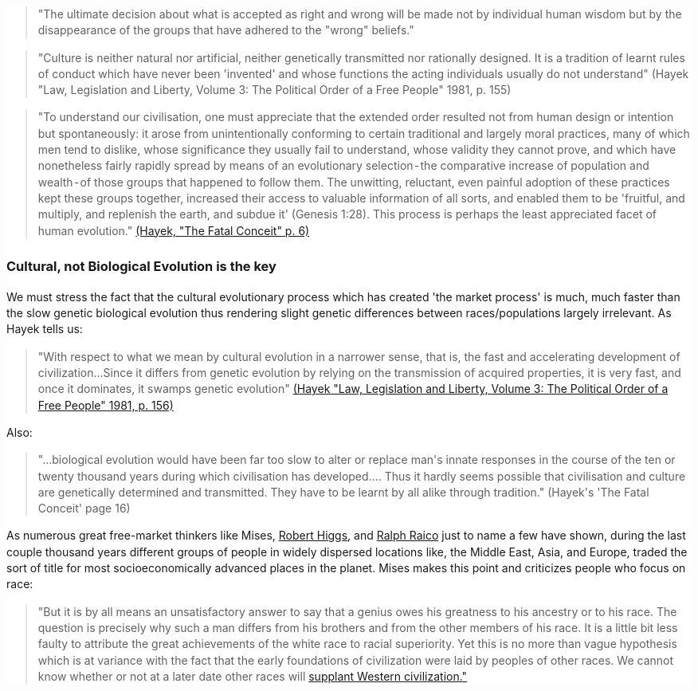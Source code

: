 >"The ultimate decision about what is accepted as right and wrong will be made not by individual human wisdom but by the disappearance of the groups that have adhered to the "wrong" beliefs."

>"Culture is neither natural nor artificial, neither genetically transmitted nor rationally designed. It is a tradition of learnt rules of conduct which have never been 'invented' and whose functions the acting individuals usually do not understand" (Hayek "Law, Legislation and Liberty, Volume 3: The Political Order of a Free People" 1981, p. 155)

>"To understand our civilisation, one must appreciate that the extended order resulted not from human design or intention but spontaneously: it arose from unintentionally conforming to certain traditional and largely moral practices, many of which men tend to dislike, whose significance they usually fail to understand, whose validity they cannot prove, and which have nonetheless fairly rapidly spread by means of an evolutionary selection - the comparative increase of population and wealth - of those groups that happened to follow them. The unwitting, reluctant, even painful adoption of these practices kept these groups together, increased their access to valuable information of all sorts, and enabled them to be 'fruitful, and multiply, and replenish the earth, and subdue it' (Genesis 1:28). This process is perhaps the least appreciated facet of human evolution." [(Hayek, "The Fatal Conceit" p. 6)](https://books.google.com/books?id=YQLYAQAAQBAJ&pg=PA6&lpg=PA6&dq=%22process+is+perhaps+the+least+appreciated+facet+of+human+evolution%22&source=bl&ots=OdrpACuHR_&sig=ACfU3U0UE4tgtm1gzIQrjd-chvvfdgZppg&hl=en&sa=X&ved=2ahUKEwjhwtC85fDoAhXhlHIEHRe7BEQQ6AEwBXoECAcQOw#v=onepage&q=%22process%20is%20perhaps%20the%20least%20appreciated%20facet%20of%20human%20evolution%22&f=false)

### Cultural, not Biological Evolution is the key

We must stress the fact that the cultural evolutionary process which has created 'the market process' is much, much faster than the slow genetic biological evolution thus rendering slight genetic differences between races/populations largely irrelevant. As Hayek tells us:

>"With respect to what we mean by cultural evolution in a narrower sense, that is, the fast and accelerating development of civilization…Since it differs from genetic evolution by relying on the transmission of acquired properties, it is very fast, and once it dominates, it swamps genetic evolution" [(Hayek "Law, Legislation and Liberty, Volume 3: The Political Order of a Free People" 1981, p. 156)](https://books.google.com/books?id=9IpEBAAAQBAJ&pg=PA489&lpg=PA489&dq=%22With+respect+to+what+we+mean+by+cultural+evolution+in+a+narrower+sense,+that+is,+the+fast+and+accelerating%22&source=bl&ots=unmroxTPbu&sig=ACfU3U1hRwunoRJDJ9cd_DAAu0YcZ-uEoA&hl=en&sa=X&ved=2ahUKEwjZkY6Hw_jmAhWBMX0KHbatDF4Q6AEwAHoECAYQAQ#v=onepage&q=%22With%20respect%20to%20what%20we%20mean%20by%20cultural%20evolution%20in%20a%20narrower%20sense%2C%20that%20is%2C%20the%20fast%20and%20accelerating%22&f=false)

Also:

>"…biological evolution would have been far too slow to alter or replace man's innate responses in the course of the ten or twenty thousand years during which civilisation has developed…. Thus it hardly seems possible that civilisation and culture are genetically determined and transmitted. They have to be learnt by all alike through tradition." (Hayek's 'The Fatal Conceit' page 16)

As numerous great free-market thinkers like Mises, [Robert Higgs](https://mises.org/library/rise-west), and [Ralph Raico](https://mises.org/library/european-miracle-0) just to name a few have shown, during the last couple thousand years different groups of people in widely dispersed locations like, the Middle East, Asia, and Europe, traded the sort of title for most socioeconomically advanced places in the planet. Mises makes this point and criticizes people who focus on race:

>"But it is by all means an unsatisfactory answer to say that a genius owes his greatness to his ancestry or to his race. The question is precisely why such a man differs from his brothers and from the other members of his race. It is a little bit less faulty to attribute the great achievements of the white race to racial superiority. Yet this is no more than vague hypothesis which is at variance with the fact that the early foundations of civilization were laid by peoples of other races. We cannot know whether or not at a later date other races will [supplant Western civilization."](https://mises.org/library/human-action-0/html/pp/661)
